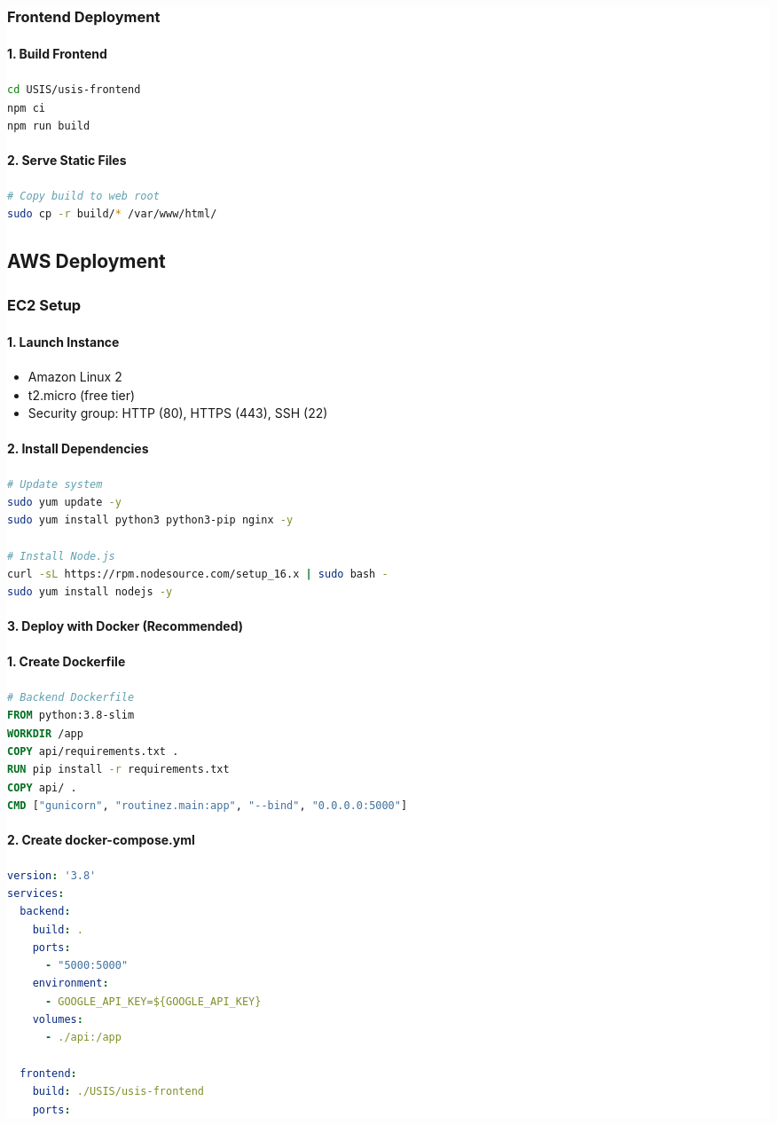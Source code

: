 ### Frontend Deployment

#### 1. Build Frontend
```bash
cd USIS/usis-frontend
npm ci
npm run build
```

#### 2. Serve Static Files
```bash
# Copy build to web root
sudo cp -r build/* /var/www/html/
```

## AWS Deployment

### EC2 Setup

#### 1. Launch Instance
- Amazon Linux 2
- t2.micro (free tier)
- Security group: HTTP (80), HTTPS (443), SSH (22)

#### 2. Install Dependencies
```bash
# Update system
sudo yum update -y
sudo yum install python3 python3-pip nginx -y

# Install Node.js
curl -sL https://rpm.nodesource.com/setup_16.x | sudo bash -
sudo yum install nodejs -y
```

#### 3. Deploy with Docker (Recommended)

#### 1. Create Dockerfile
```dockerfile
# Backend Dockerfile
FROM python:3.8-slim
WORKDIR /app
COPY api/requirements.txt .
RUN pip install -r requirements.txt
COPY api/ .
CMD ["gunicorn", "routinez.main:app", "--bind", "0.0.0.0:5000"]
```

#### 2. Create docker-compose.yml
```yaml
version: '3.8'
services:
  backend:
    build: .
    ports:
      - "5000:5000"
    environment:
      - GOOGLE_API_KEY=${GOOGLE_API_KEY}
    volumes:
      - ./api:/app

  frontend:
    build: ./USIS/usis-frontend
    ports:
```